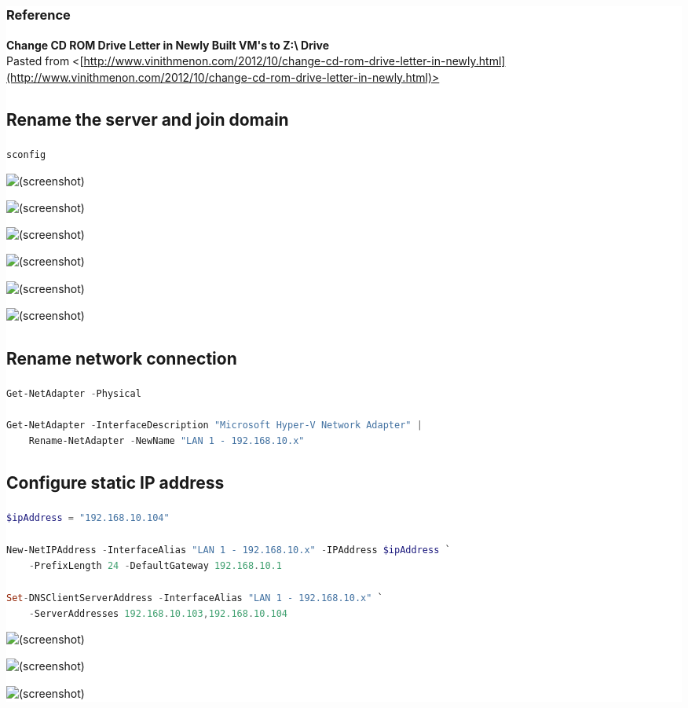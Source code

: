 ### Reference

**Change CD ROM Drive Letter in Newly Built VM's to Z:\\ Drive**\
Pasted from <[http://www.vinithmenon.com/2012/10/change-cd-rom-drive-letter-in-newly.html](http://www.vinithmenon.com/2012/10/change-cd-rom-drive-letter-in-newly.html)>

## Rename the server and join domain

```Console
sconfig
```

![(screenshot)](https://assets.technologytoolbox.com/screenshots/31/77F8FFB92F52749671F56F5B2DE847273093B531.png)

![(screenshot)](https://assets.technologytoolbox.com/screenshots/68/C31326C399FDE72552A14CC590DC1026D2AA2868.png)

![(screenshot)](https://assets.technologytoolbox.com/screenshots/38/28C2EC69F80466908219CA2B4803DE2E3D0A7338.png)

![(screenshot)](https://assets.technologytoolbox.com/screenshots/65/1C5F8E932EAE27E08857352BDBA7D2FDA55EE165.png)

![(screenshot)](https://assets.technologytoolbox.com/screenshots/D7/1935237937E431C0576742771F4BA093BFB796D7.png)

![(screenshot)](https://assets.technologytoolbox.com/screenshots/70/DC832E2BC6BB1171070D86F8025A1B6DA77E1170.png)

## Rename network connection

```PowerShell
Get-NetAdapter -Physical

Get-NetAdapter -InterfaceDescription "Microsoft Hyper-V Network Adapter" |
    Rename-NetAdapter -NewName "LAN 1 - 192.168.10.x"
```

## Configure static IP address

```PowerShell
$ipAddress = "192.168.10.104"

New-NetIPAddress -InterfaceAlias "LAN 1 - 192.168.10.x" -IPAddress $ipAddress `
    -PrefixLength 24 -DefaultGateway 192.168.10.1

Set-DNSClientServerAddress -InterfaceAlias "LAN 1 - 192.168.10.x" `
    -ServerAddresses 192.168.10.103,192.168.10.104
```

![(screenshot)](https://assets.technologytoolbox.com/screenshots/25/5CFE3AB76865E7FB14ABB0083FF2576A180E4F25.png)

![(screenshot)](https://assets.technologytoolbox.com/screenshots/BF/C1701DF2C5E324097C72A697E4298A79EDD72DBF.png)

![(screenshot)](https://assets.technologytoolbox.com/screenshots/30/95F18511CC7247AEBFB056D86C056311CDF89630.png)
